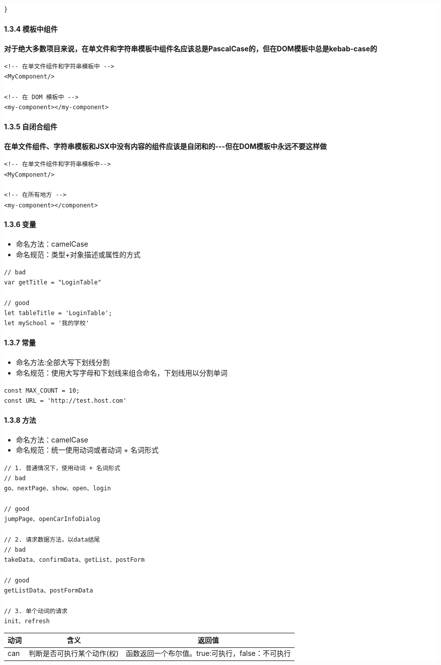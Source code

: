 ```
}
```
#### 1.3.4 模板中组件
**对于绝大多数项目来说，在单文件和字符串模板中组件名应该总是PascalCase的，但在DOM模板中总是kebab-case的**
```
<!-- 在单文件组件和字符串模板中 --> 
<MyComponent/>

<!-- 在 DOM 模板中 --> 
<my-component></my-component>
```
#### 1.3.5 自闭合组件
**在单文件组件、字符串模板和JSX中没有内容的组件应该是自闭和的---但在DOM模板中永远不要这样做**
```
<!-- 在单文件组件和字符串模板中-->
<MyComponent/>

<!-- 在所有地方 -->
<my-component></component>
```
#### 1.3.6 变量
- 命名方法：camelCase
- 命名规范：类型+对象描述或属性的方式
```
// bad
var getTitle = "LoginTable"

// good
let tableTitle = 'LoginTable';
let mySchool = '我的学校'
```

#### 1.3.7 常量
- 命名方法:全部大写下划线分割
- 命名规范：使用大写字母和下划线来组合命名，下划线用以分割单词
```
const MAX_COUNT = 10;
const URL = 'http://test.host.com'
```
#### 1.3.8 方法
- 命名方法：camelCase
- 命名规范：统一使用动词或者动词 + 名词形式
```
// 1. 普通情况下，使用动词 + 名词形式
// bad
go、nextPage、show、open、login

// good
jumpPage、openCarInfoDialog

// 2. 请求数据方法，以data结尾
// bad
takeData、confirmData、getList、postForm

// good
getListData、postFormData

// 3. 单个动词的请求
init、refresh
```
动词|含义|返回值
---|---|---
can|判断是否可执行某个动作(权)|函数返回一个布尔值。true:可执行，false：不可执行